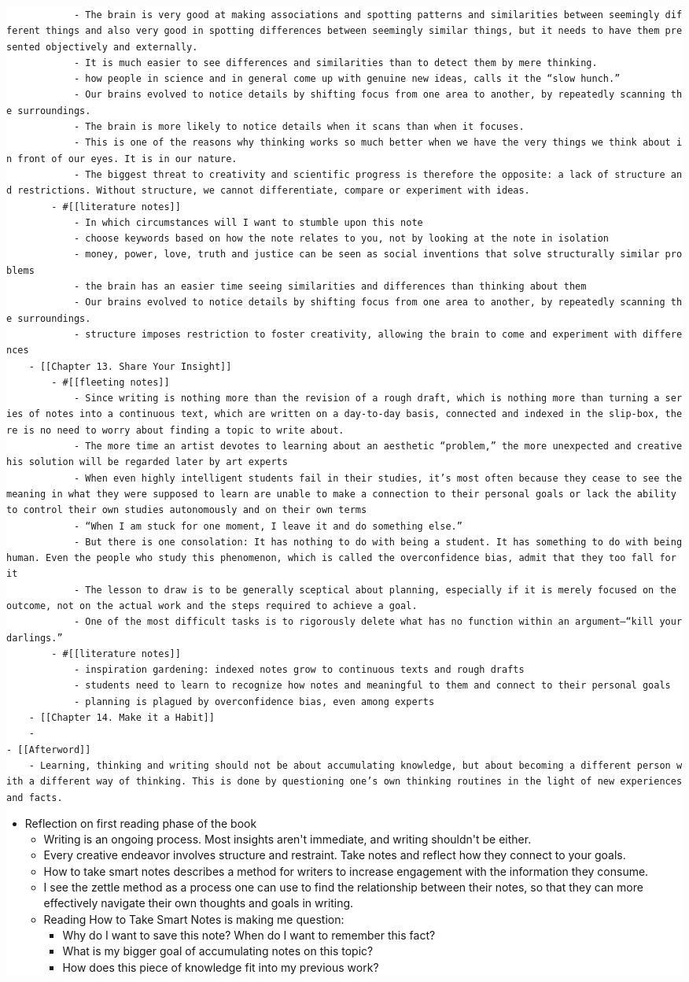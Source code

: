                 - The brain is very good at making associations and spotting patterns and similarities between seemingly different things and also very good in spotting differences between seemingly similar things, but it needs to have them presented objectively and externally. 
                - It is much easier to see differences and similarities than to detect them by mere thinking.
                - how people in science and in general come up with genuine new ideas, calls it the “slow hunch.”
                - Our brains evolved to notice details by shifting focus from one area to another, by repeatedly scanning the surroundings. 
                - The brain is more likely to notice details when it scans than when it focuses.
                - This is one of the reasons why thinking works so much better when we have the very things we think about in front of our eyes. It is in our nature.
                - The biggest threat to creativity and scientific progress is therefore the opposite: a lack of structure and restrictions. Without structure, we cannot differentiate, compare or experiment with ideas.
            - #[[literature notes]]
                - In which circumstances will I want to stumble upon this note
                - choose keywords based on how the note relates to you, not by looking at the note in isolation
                - money, power, love, truth and justice can be seen as social inventions that solve structurally similar problems 
                - the brain has an easier time seeing similarities and differences than thinking about them
                - Our brains evolved to notice details by shifting focus from one area to another, by repeatedly scanning the surroundings. 
                - structure imposes restriction to foster creativity, allowing the brain to come and experiment with differences 
        - [[Chapter 13. Share Your Insight]]
            - #[[fleeting notes]]
                - Since writing is nothing more than the revision of a rough draft, which is nothing more than turning a series of notes into a continuous text, which are written on a day-to-day basis, connected and indexed in the slip-box, there is no need to worry about finding a topic to write about.
                - The more time an artist devotes to learning about an aesthetic “problem,” the more unexpected and creative his solution will be regarded later by art experts 
                - When even highly intelligent students fail in their studies, it’s most often because they cease to see the meaning in what they were supposed to learn are unable to make a connection to their personal goals or lack the ability to control their own studies autonomously and on their own terms 
                - “When I am stuck for one moment, I leave it and do something else.” 
                - But there is one consolation: It has nothing to do with being a student. It has something to do with being human. Even the people who study this phenomenon, which is called the overconfidence bias, admit that they too fall for it
                - The lesson to draw is to be generally sceptical about planning, especially if it is merely focused on the outcome, not on the actual work and the steps required to achieve a goal.
                - One of the most difficult tasks is to rigorously delete what has no function within an argument–“kill your darlings.”
            - #[[literature notes]]
                - inspiration gardening: indexed notes grow to continuous texts and rough drafts 
                - students need to learn to recognize how notes and meaningful to them and connect to their personal goals
                - planning is plagued by overconfidence bias, even among experts
        - [[Chapter 14. Make it a Habit]]
        - 
    - [[Afterword]]
        - Learning, thinking and writing should not be about accumulating knowledge, but about becoming a different person with a different way of thinking. This is done by questioning one’s own thinking routines in the light of new experiences and facts.
- Reflection on first reading phase of the book 
    - Writing is an ongoing process. Most insights aren't immediate, and writing shouldn't be either. 
    - Every creative endeavor involves structure and restraint. Take notes and reflect how they connect to your goals. 
    - How to take smart notes describes a method for writers to increase engagement with the information they consume. 
    - I see the zettle method as a process one can use to find the relationship between their notes, so that they can more effectively navigate their own thoughts and goals in writing.
    - Reading How to Take Smart Notes is making me question: 
        - Why do I want to save this note? When do I want to remember this fact? 
        - What is my bigger goal of accumulating notes on this topic? 
        - How does this piece of knowledge fit into my previous work?